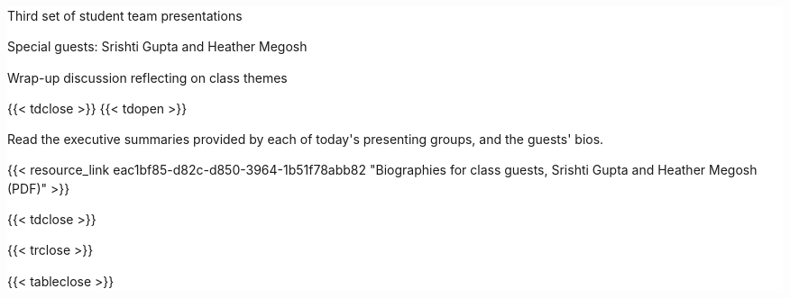 
Third set of student team presentations

Special guests: Srishti Gupta and Heather Megosh

Wrap-up discussion reflecting on class themes


{{< tdclose >}}
{{< tdopen >}}


Read the executive summaries provided by each of today's presenting groups, and the guests' bios.

{{< resource_link eac1bf85-d82c-d850-3964-1b51f78abb82 "Biographies for class guests, Srishti Gupta and Heather Megosh (PDF)" >}}


{{< tdclose >}}

{{< trclose >}}

{{< tableclose >}}